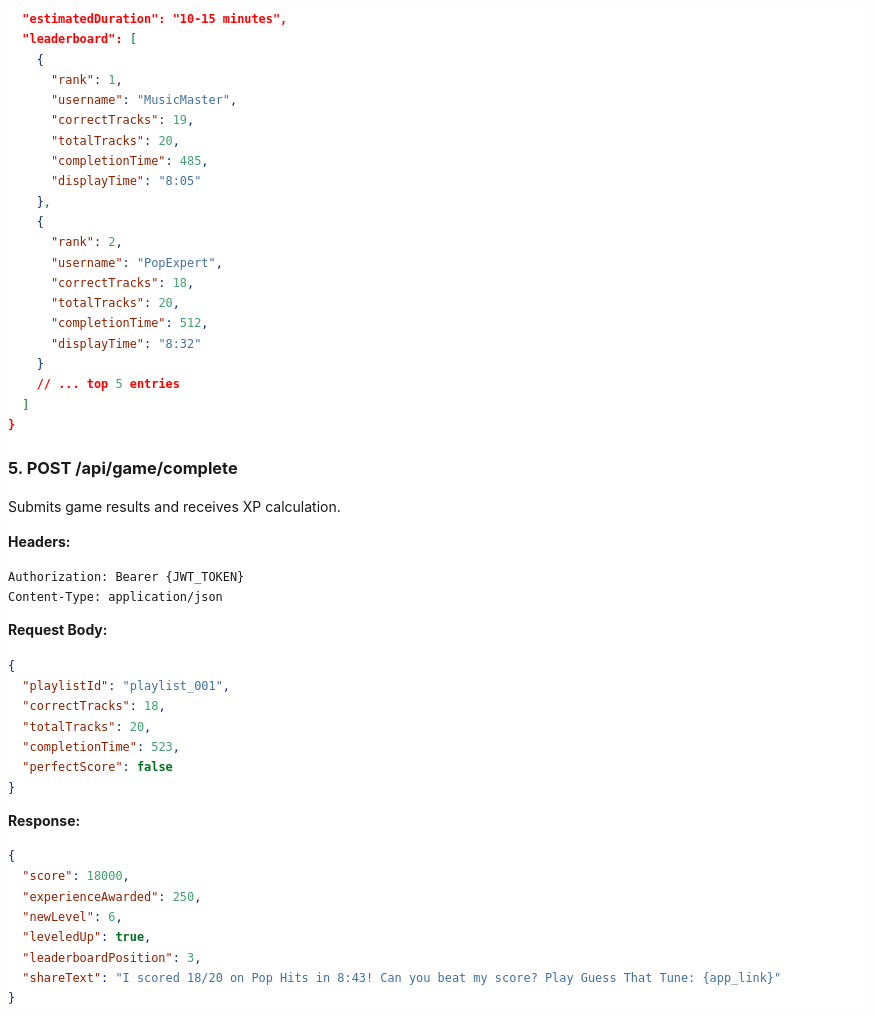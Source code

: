 ```json
  "estimatedDuration": "10-15 minutes",
  "leaderboard": [
    {
      "rank": 1,
      "username": "MusicMaster",
      "correctTracks": 19,
      "totalTracks": 20,
      "completionTime": 485,
      "displayTime": "8:05"
    },
    {
      "rank": 2,
      "username": "PopExpert",
      "correctTracks": 18,
      "totalTracks": 20,
      "completionTime": 512,
      "displayTime": "8:32"
    }
    // ... top 5 entries
  ]
}
```

### 5. POST /api/game/complete
Submits game results and receives XP calculation.

**Headers:**
```
Authorization: Bearer {JWT_TOKEN}
Content-Type: application/json
```

**Request Body:**
```json
{
  "playlistId": "playlist_001",
  "correctTracks": 18,
  "totalTracks": 20,
  "completionTime": 523,
  "perfectScore": false
}
```

**Response:**
```json
{
  "score": 18000,
  "experienceAwarded": 250,
  "newLevel": 6,
  "leveledUp": true,
  "leaderboardPosition": 3,
  "shareText": "I scored 18/20 on Pop Hits in 8:43! Can you beat my score? Play Guess That Tune: {app_link}"
}
```

